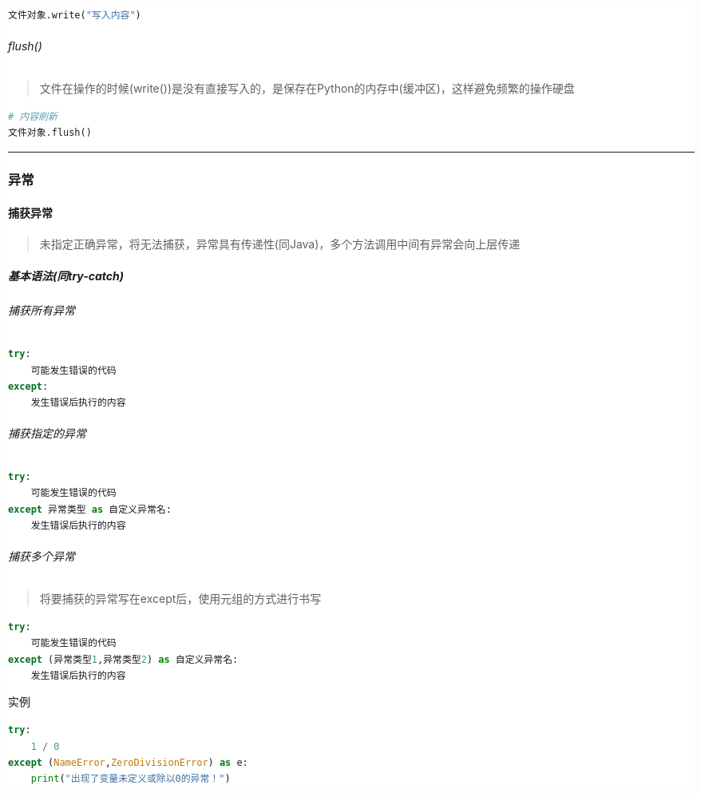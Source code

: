 ```python
文件对象.write("写入内容")
```

###### flush()

> 文件在操作的时候(write())是没有直接写入的，是保存在Python的内存中(缓冲区)，这样避免频繁的操作硬盘

```python
# 内容刷新
文件对象.flush()
```



---



### 异常

#### 捕获异常

> 未指定正确异常，将无法捕获，异常具有传递性(同Java)，多个方法调用中间有异常会向上层传递

##### 基本语法(同try-catch)

###### 捕获所有异常

```python
try:
	可能发生错误的代码
except:
	发生错误后执行的内容
```

###### 捕获指定的异常

```python
try:
	可能发生错误的代码
except 异常类型 as 自定义异常名:
	发生错误后执行的内容
```

###### 捕获多个异常

> 将要捕获的异常写在except后，使用元组的方式进行书写

```python
try:
	可能发生错误的代码
except (异常类型1,异常类型2) as 自定义异常名:
	发生错误后执行的内容
```

实例

```python
try:
	1 / 0
except (NameError,ZeroDivisionError) as e:
	print("出现了变量未定义或除以0的异常！")
```
